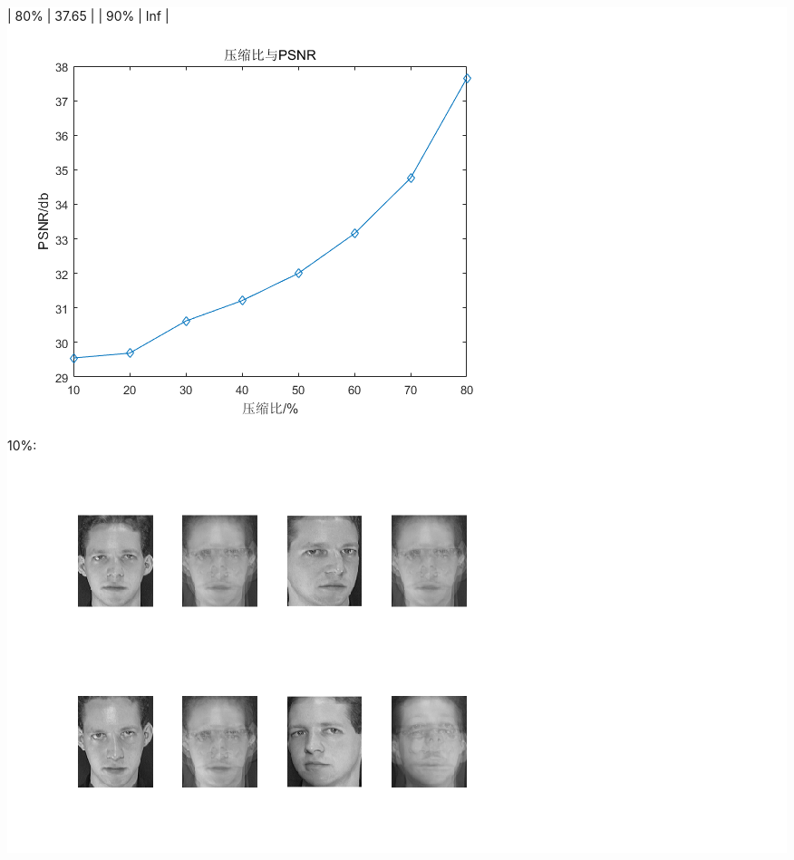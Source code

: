    | 80%  | 37.65    |
   | 90%  | Inf      |

   ![COVPCApsnr3](PCA\COVPCApsnr3.png)

   10%:

   ![s1covpcapix对比SNR10](PCA\s1covpcapix对比SNR10.png)
